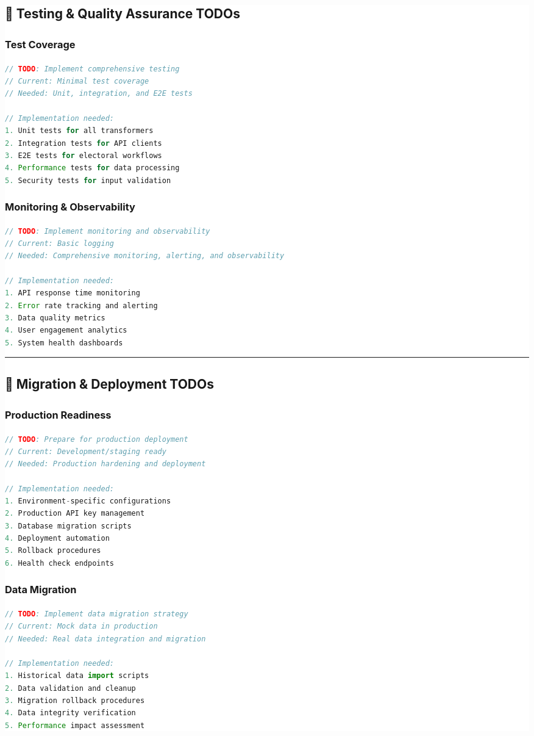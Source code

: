 
## 🧪 **Testing & Quality Assurance TODOs**

### **Test Coverage**
```typescript
// TODO: Implement comprehensive testing
// Current: Minimal test coverage
// Needed: Unit, integration, and E2E tests

// Implementation needed:
1. Unit tests for all transformers
2. Integration tests for API clients
3. E2E tests for electoral workflows
4. Performance tests for data processing
5. Security tests for input validation
```

### **Monitoring & Observability**
```typescript
// TODO: Implement monitoring and observability
// Current: Basic logging
// Needed: Comprehensive monitoring, alerting, and observability

// Implementation needed:
1. API response time monitoring
2. Error rate tracking and alerting
3. Data quality metrics
4. User engagement analytics
5. System health dashboards
```

---

## 🔄 **Migration & Deployment TODOs**

### **Production Readiness**
```typescript
// TODO: Prepare for production deployment
// Current: Development/staging ready
// Needed: Production hardening and deployment

// Implementation needed:
1. Environment-specific configurations
2. Production API key management
3. Database migration scripts
4. Deployment automation
5. Rollback procedures
6. Health check endpoints
```

### **Data Migration**
```typescript
// TODO: Implement data migration strategy
// Current: Mock data in production
// Needed: Real data integration and migration

// Implementation needed:
1. Historical data import scripts
2. Data validation and cleanup
3. Migration rollback procedures
4. Data integrity verification
5. Performance impact assessment
```
